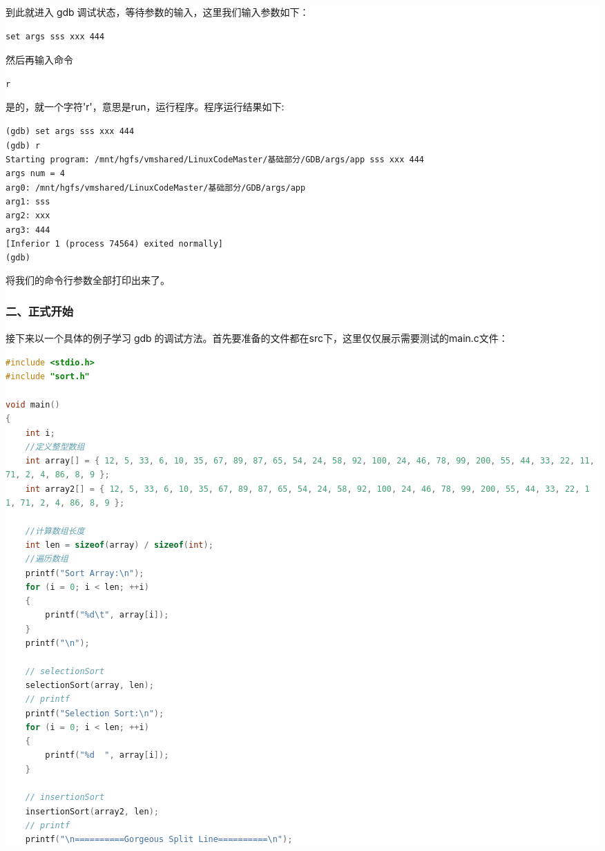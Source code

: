 ```cpp
```

到此就进入 gdb 调试状态，等待参数的输入，这里我们输入参数如下：

    set args sss xxx 444

然后再输入命令

    r

是的，就一个字符'r'，意思是run，运行程序。程序运行结果如下:

```shell
(gdb) set args sss xxx 444
(gdb) r
Starting program: /mnt/hgfs/vmshared/LinuxCodeMaster/基础部分/GDB/args/app sss xxx 444
args num = 4
arg0: /mnt/hgfs/vmshared/LinuxCodeMaster/基础部分/GDB/args/app
arg1: sss
arg2: xxx
arg3: 444
[Inferior 1 (process 74564) exited normally]
(gdb) 
```

将我们的命令行参数全部打印出来了。

### 二、正式开始

接下来以一个具体的例子学习 gdb 的调试方法。首先要准备的文件都在src下，这里仅仅展示需要测试的main.c文件：

```cpp
#include <stdio.h>
#include "sort.h"

void main()
{
	int i;
	//定义整型数组
	int array[] = { 12, 5, 33, 6, 10, 35, 67, 89, 87, 65, 54, 24, 58, 92, 100, 24, 46, 78, 99, 200, 55, 44, 33, 22, 11, 71, 2, 4, 86, 8, 9 };
	int array2[] = { 12, 5, 33, 6, 10, 35, 67, 89, 87, 65, 54, 24, 58, 92, 100, 24, 46, 78, 99, 200, 55, 44, 33, 22, 11, 71, 2, 4, 86, 8, 9 };

	//计算数组长度
	int len = sizeof(array) / sizeof(int);
	//遍历数组
	printf("Sort Array:\n");
	for (i = 0; i < len; ++i)
	{
		printf("%d\t", array[i]);
	}
	printf("\n");

	// selectionSort
	selectionSort(array, len);
	// printf
	printf("Selection Sort:\n");
	for (i = 0; i < len; ++i)
	{
		printf("%d  ", array[i]);
	}
	
	// insertionSort
	insertionSort(array2, len);
	// printf
	printf("\n==========Gorgeous Split Line==========\n");
```